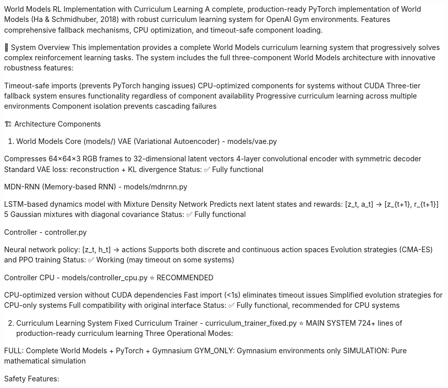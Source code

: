 World Models RL Implementation with Curriculum Learning
A complete, production-ready PyTorch implementation of World Models (Ha & Schmidhuber, 2018) with robust curriculum learning system for OpenAI Gym environments. Features comprehensive fallback mechanisms, CPU optimization, and timeout-safe component loading.

🎯 System Overview
This implementation provides a complete World Models curriculum learning system that progressively solves complex reinforcement learning tasks. The system includes the full three-component World Models architecture with innovative robustness features:

Timeout-safe imports (prevents PyTorch hanging issues)
CPU-optimized components for systems without CUDA
Three-tier fallback system ensures functionality regardless of component availability
Progressive curriculum learning across multiple environments
Component isolation prevents cascading failures

🏗️ Architecture Components
1. World Models Core (models/)
VAE (Variational Autoencoder) - models/vae.py

Compresses 64×64×3 RGB frames to 32-dimensional latent vectors
4-layer convolutional encoder with symmetric decoder
Standard VAE loss: reconstruction + KL divergence
Status: ✅ Fully functional

MDN-RNN (Memory-based RNN) - models/mdnrnn.py

LSTM-based dynamics model with Mixture Density Network
Predicts next latent states and rewards: [z_t, a_t] → [z_{t+1}, r_{t+1}]
5 Gaussian mixtures with diagonal covariance
Status: ✅ Fully functional

Controller - controller.py

Neural network policy: [z_t, h_t] → actions
Supports both discrete and continuous action spaces
Evolution strategies (CMA-ES) and PPO training
Status: ✅ Working (may timeout on some systems)

Controller CPU - models/controller_cpu.py ⭐ RECOMMENDED

CPU-optimized version without CUDA dependencies
Fast import (<1s) eliminates timeout issues
Simplified evolution strategies for CPU-only systems
Full compatibility with original interface
Status: ✅ Fully functional, recommended for CPU systems

2. Curriculum Learning System
Fixed Curriculum Trainer - curriculum_trainer_fixed.py ⭐ MAIN SYSTEM
724+ lines of production-ready curriculum learning
Three Operational Modes:

FULL: Complete World Models + PyTorch + Gymnasium
GYM_ONLY: Gymnasium environments only
SIMULATION: Pure mathematical simulation

Safety Features:
